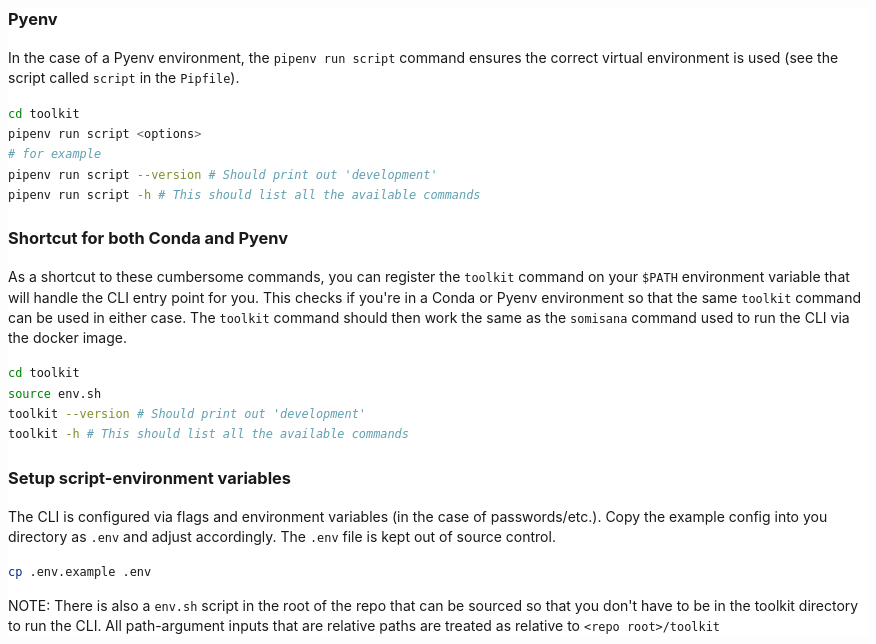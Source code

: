 ### Pyenv

In the case of a Pyenv environment, the `pipenv run script` command ensures the correct virtual environment is used (see the script called `script` in the `Pipfile`).

```sh
cd toolkit
pipenv run script <options>
# for example
pipenv run script --version # Should print out 'development'
pipenv run script -h # This should list all the available commands
```

### Shortcut for both Conda and Pyenv

As a shortcut to these cumbersome commands, you can register the `toolkit` command on your `$PATH` environment variable that will handle the CLI entry point for you. This checks if you're in a Conda or Pyenv environment so that the same `toolkit` command can be used in either case. The `toolkit` command should then work the same as the `somisana` command used to run the CLI via the docker image.

```sh
cd toolkit
source env.sh
toolkit --version # Should print out 'development'
toolkit -h # This should list all the available commands
```

### Setup script-environment variables

The CLI is configured via flags and environment variables (in the case of passwords/etc.). Copy the example config into you directory as `.env` and adjust accordingly. The `.env` file is kept out of source control.

```sh
cp .env.example .env
```

NOTE: There is also a `env.sh` script in the root of the repo that can be sourced so that you don't have to be in the toolkit directory to run the CLI. All path-argument inputs that are relative paths are treated as relative to `<repo root>/toolkit`
